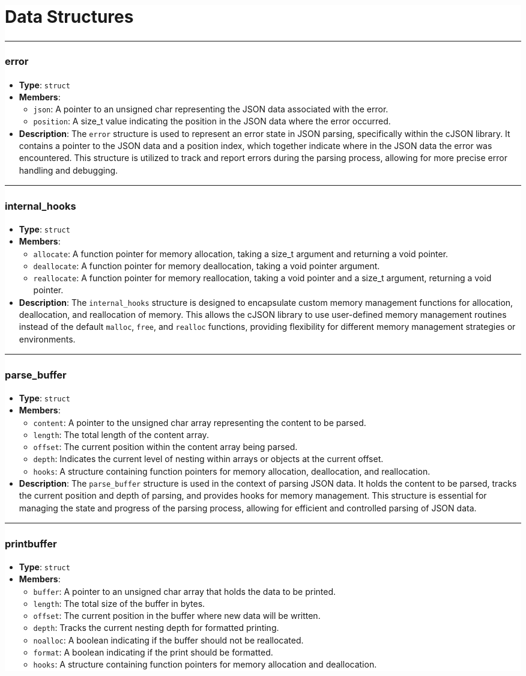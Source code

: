 
# Data Structures

---
### error
- **Type**: `struct`
- **Members**:
    - `json`: A pointer to an unsigned char representing the JSON data associated with the error.
    - `position`: A size_t value indicating the position in the JSON data where the error occurred.
- **Description**: The `error` structure is used to represent an error state in JSON parsing, specifically within the cJSON library. It contains a pointer to the JSON data and a position index, which together indicate where in the JSON data the error was encountered. This structure is utilized to track and report errors during the parsing process, allowing for more precise error handling and debugging.


---
### internal\_hooks
- **Type**: `struct`
- **Members**:
    - `allocate`: A function pointer for memory allocation, taking a size_t argument and returning a void pointer.
    - `deallocate`: A function pointer for memory deallocation, taking a void pointer argument.
    - `reallocate`: A function pointer for memory reallocation, taking a void pointer and a size_t argument, returning a void pointer.
- **Description**: The `internal_hooks` structure is designed to encapsulate custom memory management functions for allocation, deallocation, and reallocation of memory. This allows the cJSON library to use user-defined memory management routines instead of the default `malloc`, `free`, and `realloc` functions, providing flexibility for different memory management strategies or environments.


---
### parse\_buffer
- **Type**: `struct`
- **Members**:
    - `content`: A pointer to the unsigned char array representing the content to be parsed.
    - `length`: The total length of the content array.
    - `offset`: The current position within the content array being parsed.
    - `depth`: Indicates the current level of nesting within arrays or objects at the current offset.
    - `hooks`: A structure containing function pointers for memory allocation, deallocation, and reallocation.
- **Description**: The `parse_buffer` structure is used in the context of parsing JSON data. It holds the content to be parsed, tracks the current position and depth of parsing, and provides hooks for memory management. This structure is essential for managing the state and progress of the parsing process, allowing for efficient and controlled parsing of JSON data.


---
### printbuffer
- **Type**: `struct`
- **Members**:
    - `buffer`: A pointer to an unsigned char array that holds the data to be printed.
    - `length`: The total size of the buffer in bytes.
    - `offset`: The current position in the buffer where new data will be written.
    - `depth`: Tracks the current nesting depth for formatted printing.
    - `noalloc`: A boolean indicating if the buffer should not be reallocated.
    - `format`: A boolean indicating if the print should be formatted.
    - `hooks`: A structure containing function pointers for memory allocation and deallocation.